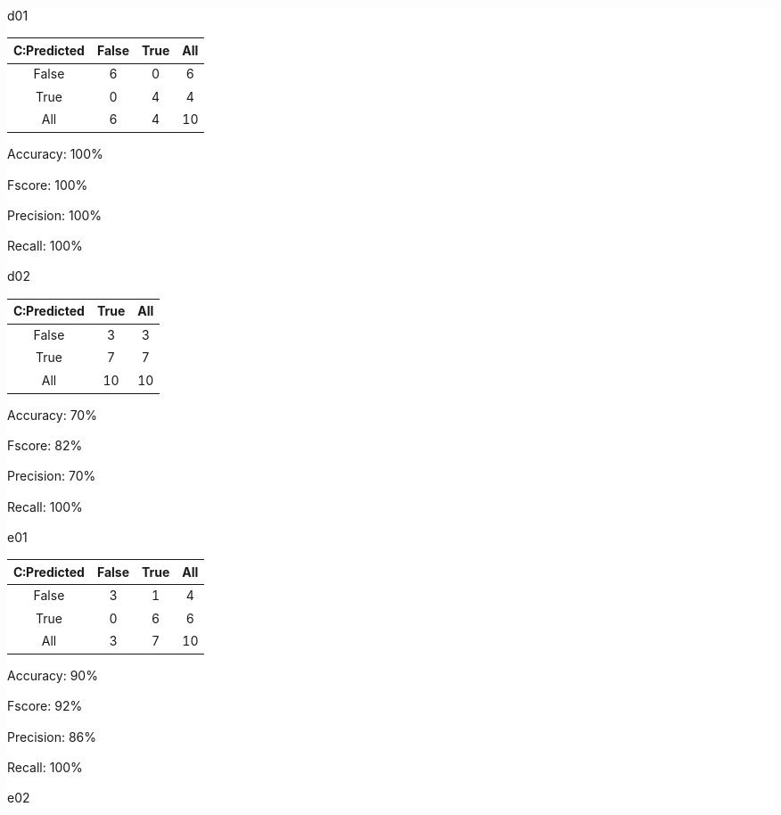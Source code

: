 

d01

| C:Predicted | False | True | All |
|:---:|:---:|:---:|:---:|
| False | 6 | 0 | 6 |
| True | 0 | 4 | 4 |
| All | 6 | 4 | 10 |

Accuracy:	100%

Fscore:		100%

Precision:	100%

Recall:		100%



d02

| C:Predicted | True | All |
|:---:|:---:|:---:|
| False | 3 | 3 |
| True | 7 | 7 |
| All | 10 | 10 |

Accuracy:	70%

Fscore:		82%

Precision:	70%

Recall:		100%



e01

| C:Predicted | False | True | All |
|:---:|:---:|:---:|:---:|
| False | 3 | 1 | 4 |
| True | 0 | 6 | 6 |
| All | 3 | 7 | 10 |

Accuracy:	90%

Fscore:		92%

Precision:	86%

Recall:		100%



e02
